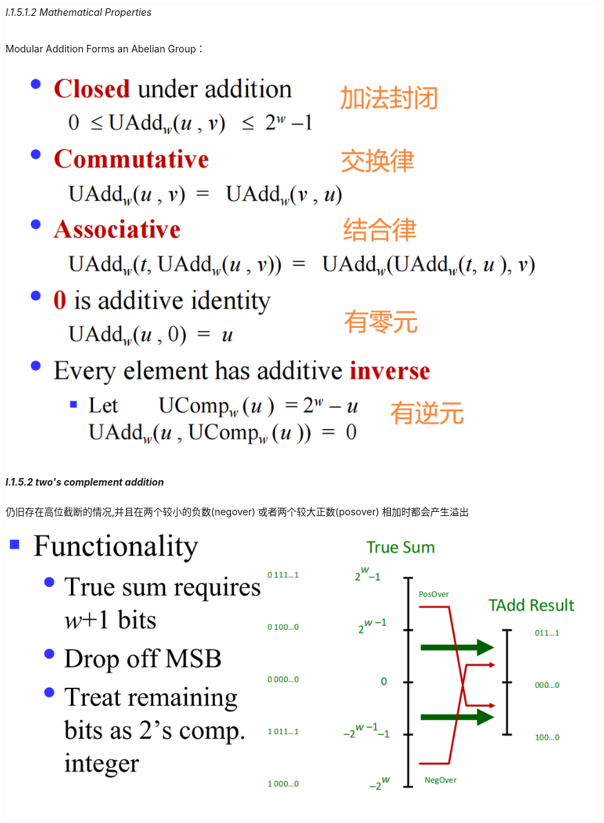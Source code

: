 ###### I.1.5.1.2 Mathematical Properties

Modular Addition Forms an  Abelian Group：

![|500](attachments/01-Information-Representation-8.png)

##### I.1.5.2 two's complement addition

仍旧存在高位截断的情况,并且在两个较小的负数(negover) 或者两个较大正数(posover) 相加时都会产生溢出

![|500](attachments/01-Information-Representation-9.png)

